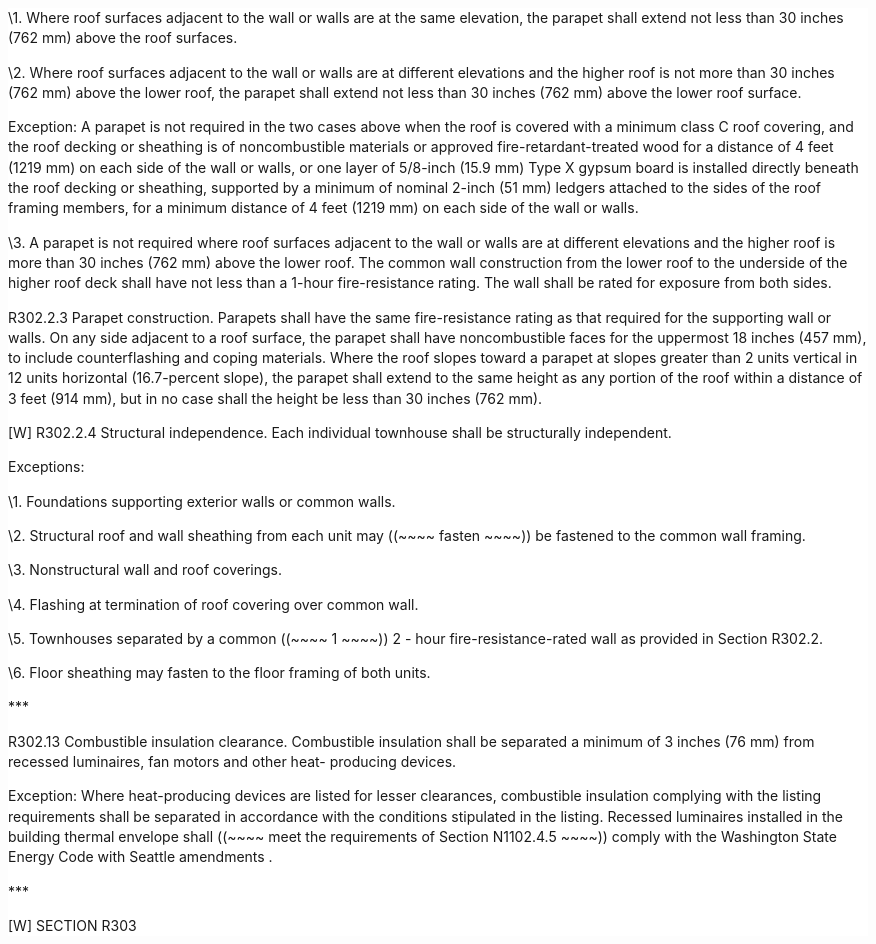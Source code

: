 \1. Where roof surfaces adjacent to the wall or walls are at the same elevation, the parapet shall extend not less than 30 inches (762 mm) above the roof surfaces.  
  
\2. Where roof surfaces adjacent to the wall or walls are at different elevations and the higher roof is not more than 30 inches (762 mm) above the lower roof, the parapet shall extend not less than 30 inches (762 mm) above the lower roof surface.  
  
Exception: A parapet is not required in the two cases above when the roof is covered with a minimum class C roof covering, and the roof decking or sheathing is of noncombustible materials or approved fire-retardant-treated wood for a distance of 4 feet (1219 mm) on each side of the wall or walls, or one layer of 5/8-inch (15.9 mm) Type X gypsum board is installed directly beneath the roof decking or sheathing, supported by a minimum of nominal 2-inch (51 mm) ledgers attached to the sides of the roof framing members, for a minimum distance of 4 feet (1219 mm) on each side of the wall or walls.  
  
\3. A parapet is not required where roof surfaces adjacent to the wall or walls are at different elevations and the higher roof is more than 30 inches (762 mm) above the lower roof. The common wall construction from the lower roof to the underside of the higher roof deck shall have not less than a 1-hour fire-resistance rating. The wall shall be rated for exposure from both sides.  
  
R302.2.3 Parapet construction. Parapets shall have the same fire-resistance rating as that required for the supporting wall or walls. On any side adjacent to a roof surface, the parapet shall have noncombustible faces for the uppermost 18 inches (457 mm), to include counterflashing and coping materials. Where the roof slopes toward a parapet at slopes greater than 2 units vertical in 12 units horizontal (16.7-percent slope), the parapet shall extend to the same height as any portion of the roof within a distance of 3 feet (914 mm), but in no case shall the height be less than 30 inches (762 mm).  
  
[W] R302.2.4 Structural independence. Each individual townhouse shall be structurally independent.  
  
Exceptions:  
  
\1. Foundations supporting exterior walls or common walls.  
  
\2. Structural roof and wall sheathing from each unit may ((~~~~ fasten ~~~~)) be fastened to the common wall framing.  
  
\3. Nonstructural wall and roof coverings.  
  
\4. Flashing at termination of roof covering over common wall.  
  
\5. Townhouses separated by a common ((~~~~ 1 ~~~~)) 2 - hour fire-resistance-rated wall as provided in Section R302.2.  
  
\6. Floor sheathing may fasten to the floor framing of both units.  
  
\*\*\*  
  
R302.13 Combustible insulation clearance. Combustible insulation shall be separated a minimum of 3 inches (76 mm) from recessed luminaires, fan motors and other heat- producing devices.  
  
Exception: Where heat-producing devices are listed for lesser clearances, combustible insulation complying with the listing requirements shall be separated in accordance with the conditions stipulated in the listing. Recessed luminaires installed in the building thermal envelope shall ((~~~~ meet the requirements of Section N1102.4.5 ~~~~)) comply with the Washington State Energy Code with Seattle amendments .  
  
\*\*\*  
  
[W] SECTION R303  
  